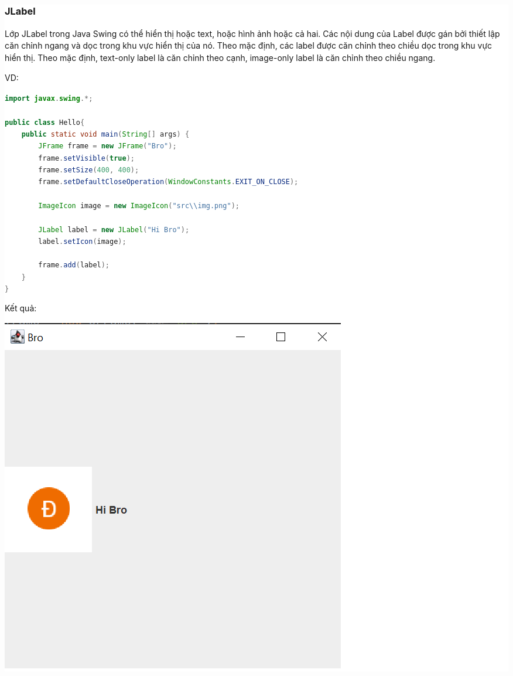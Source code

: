 ### JLabel
Lớp JLabel trong Java Swing có thể hiển thị hoặc text, hoặc hình ảnh hoặc cả hai. Các nội dung của Label được gán bởi thiết lập căn chỉnh ngang và dọc trong khu vực hiển thị của nó. Theo mặc định, các label được căn chỉnh theo chiều dọc trong khu vực hiển thị. Theo mặc định, text-only label là căn chỉnh theo cạnh, image-only label là căn chỉnh theo chiều ngang.

VD:
```java
import javax.swing.*;

public class Hello{
    public static void main(String[] args) {
        JFrame frame = new JFrame("Bro");
        frame.setVisible(true);
        frame.setSize(400, 400);
        frame.setDefaultCloseOperation(WindowConstants.EXIT_ON_CLOSE);

        ImageIcon image = new ImageIcon("src\\img.png");

        JLabel label = new JLabel("Hi Bro");
        label.setIcon(image);

        frame.add(label);
    }
}
```

Kết quả:

![img_8.png](img_8.png)
